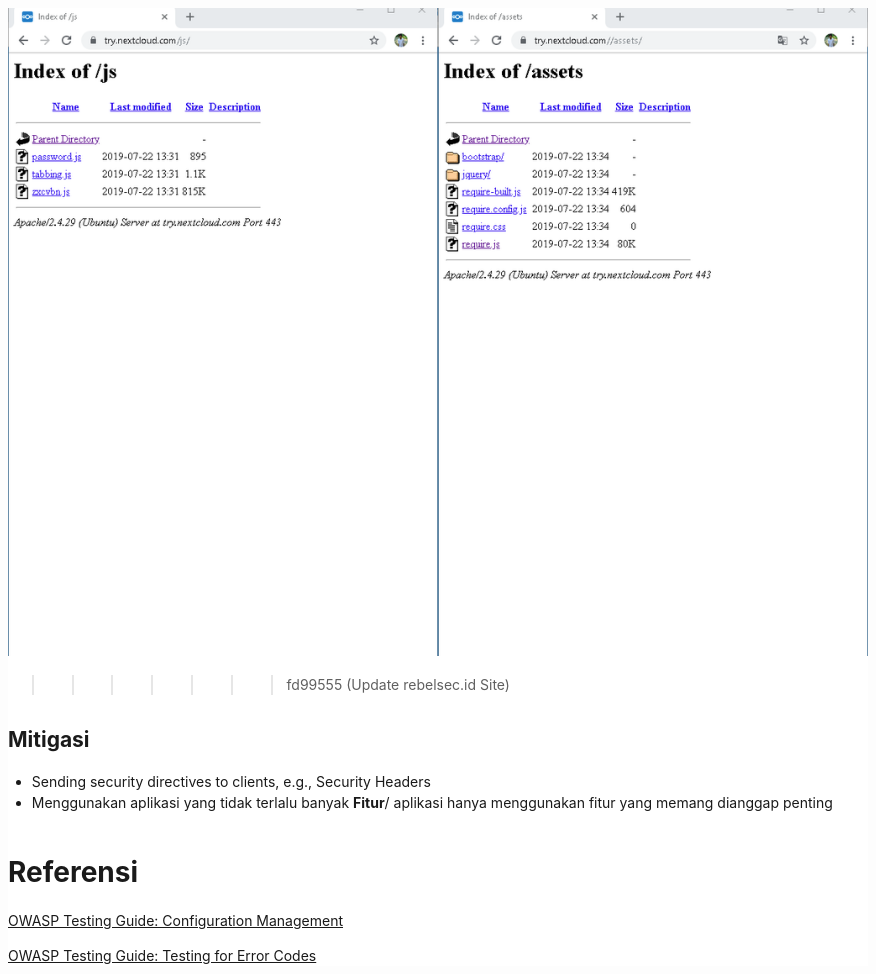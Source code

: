![Nexcloud allow directory listing](2.png)
>>>>>>> fd99555 (Update rebelsec.id Site)

## Mitigasi

- Sending security directives to clients, e.g., Security Headers
- Menggunakan aplikasi yang tidak terlalu banyak **Fitur**/ aplikasi hanya menggunakan fitur yang memang dianggap penting

# Referensi

[OWASP Testing Guide: Configuration Management](https://owasp.org/www-project-web-security-testing-guide/latest/4-Web_Application_Security_Testing/02-Configuration_and_Deployment_Management_Testing/README)

[OWASP Testing Guide: Testing for Error Codes](https://owasp.org/www-project-web-security-testing-guide/stable/4-Web_Application_Security_Testing/08-Testing_for_Error_Handling/01-Testing_For_Improper_Error_Handling)

